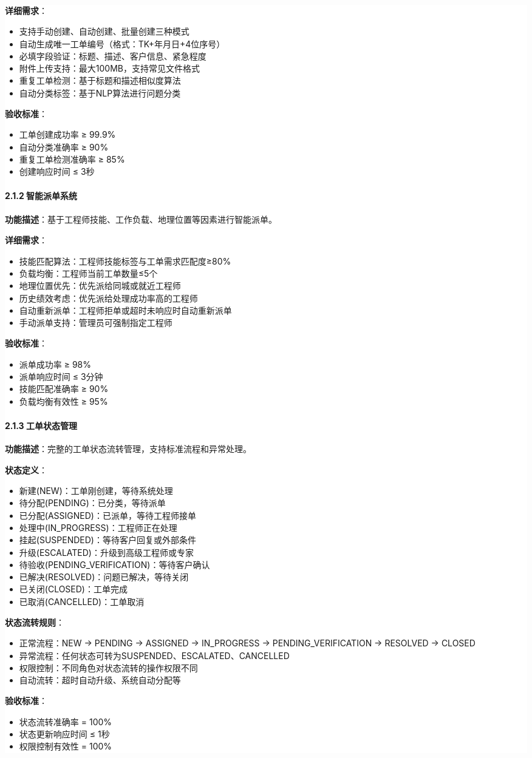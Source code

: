**详细需求**：
- 支持手动创建、自动创建、批量创建三种模式
- 自动生成唯一工单编号（格式：TK+年月日+4位序号）
- 必填字段验证：标题、描述、客户信息、紧急程度
- 附件上传支持：最大100MB，支持常见文件格式
- 重复工单检测：基于标题和描述相似度算法
- 自动分类标签：基于NLP算法进行问题分类

**验收标准**：
- 工单创建成功率 ≥ 99.9%
- 自动分类准确率 ≥ 90%
- 重复工单检测准确率 ≥ 85%
- 创建响应时间 ≤ 3秒

#### 2.1.2 智能派单系统
**功能描述**：基于工程师技能、工作负载、地理位置等因素进行智能派单。

**详细需求**：
- 技能匹配算法：工程师技能标签与工单需求匹配度≥80%
- 负载均衡：工程师当前工单数量≤5个
- 地理位置优先：优先派给同城或就近工程师
- 历史绩效考虑：优先派给处理成功率高的工程师
- 自动重新派单：工程师拒单或超时未响应时自动重新派单
- 手动派单支持：管理员可强制指定工程师

**验收标准**：
- 派单成功率 ≥ 98%
- 派单响应时间 ≤ 3分钟
- 技能匹配准确率 ≥ 90%
- 负载均衡有效性 ≥ 95%

#### 2.1.3 工单状态管理
**功能描述**：完整的工单状态流转管理，支持标准流程和异常处理。

**状态定义**：
- 新建(NEW)：工单刚创建，等待系统处理
- 待分配(PENDING)：已分类，等待派单
- 已分配(ASSIGNED)：已派单，等待工程师接单
- 处理中(IN_PROGRESS)：工程师正在处理
- 挂起(SUSPENDED)：等待客户回复或外部条件
- 升级(ESCALATED)：升级到高级工程师或专家
- 待验收(PENDING_VERIFICATION)：等待客户确认
- 已解决(RESOLVED)：问题已解决，等待关闭
- 已关闭(CLOSED)：工单完成
- 已取消(CANCELLED)：工单取消

**状态流转规则**：
- 正常流程：NEW → PENDING → ASSIGNED → IN_PROGRESS → PENDING_VERIFICATION → RESOLVED → CLOSED
- 异常流程：任何状态可转为SUSPENDED、ESCALATED、CANCELLED
- 权限控制：不同角色对状态流转的操作权限不同
- 自动流转：超时自动升级、系统自动分配等

**验收标准**：
- 状态流转准确率 = 100%
- 状态更新响应时间 ≤ 1秒
- 权限控制有效性 = 100%
